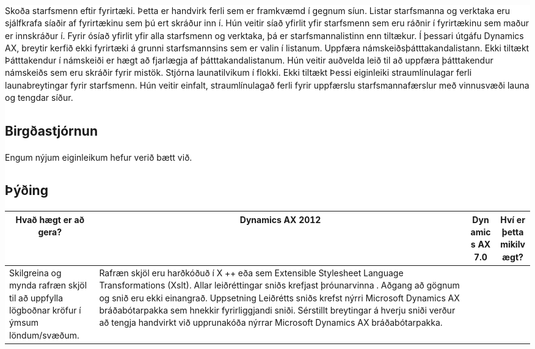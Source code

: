 </tr>
<tr>
<td>Skoða starfsmenn eftir fyrirtæki.</td>
<td>Þetta er handvirk ferli sem er framkvæmd í gegnum síun.</td>
<td>Listar starfsmanna og verktaka eru sjálfkrafa síaðir af fyrirtækinu sem þú ert skráður inn í.</td>
<td>Hún veitir síað yfirlit yfir starfsmenn sem eru ráðnir í fyrirtækinu sem maður er innskráður í. Fyrir ósíað yfirlit yfir alla starfsmenn og verktaka, þá er starfsmannalistinn enn tiltækur. Í þessari útgáfu Dynamics AX, breytir kerfið ekki fyrirtæki á grunni starfsmannsins sem er valin í listanum.</td>
</tr>
<tr>
<td>Uppfæra námskeiðsþátttakandalistann.</td>
<td>Ekki tiltækt</td>
<td>Þátttakendur í námskeiði er hægt að fjarlægja af þátttakandalistanum.</td>
<td>Hún veitir auðvelda leið til að uppfæra þátttakendur námskeiðs sem eru skráðir fyrir mistök.</td>
</tr>
<tr>
<td>Stjórna launatilvikum í flokki.</td>
<td>Ekki tiltækt</td>
<td>Þessi eiginleiki straumlínulagar ferli launabreytingar fyrir starfsmenn.</td>
<td>Hún veitir einfalt, straumlínulagað ferli fyrir uppfærslu starfsmannafærslur með vinnusvæði launa og tengdar síður.</td>
</tr>
</tbody>
</table>

## <a name="inventory-management"></a>Birgðastjórnun

Engum nýjum eiginleikum hefur verið bætt við.

## <a name="localization"></a>Þýðing

<table>
<thead>
<tr>
<th>Hvað hægt er að gera?</th>
<th>Dynamics AX 2012</th>
<th>Dynamics AX 7.0</th>
<th>Hví er þetta mikilvægt?</th>
</tr>
</thead>
<tbody>
<tr>
<td>Skilgreina og mynda rafræn skjöl til að uppfylla lögboðnar kröfur í ýmsum löndum/svæðum.</td>
<td>Rafræn skjöl eru harðkóðuð í X ++ eða sem Extensible Stylesheet Language Transformations (Xslt). Allar leiðréttingar sniðs krefjast þróunarvinna . Aðgang að gögnum og snið eru ekki einangrað. Uppsetning Leiðrétts sniðs krefst nýrri Microsoft Dynamics AX bráðabótarpakka sem hnekkir fyrirliggjandi sniði. Sérstillt breytingar á hverju sniði verður að tengja handvirkt við upprunakóða nýrrar Microsoft Dynamics AX bráðabótarpakka.</td>